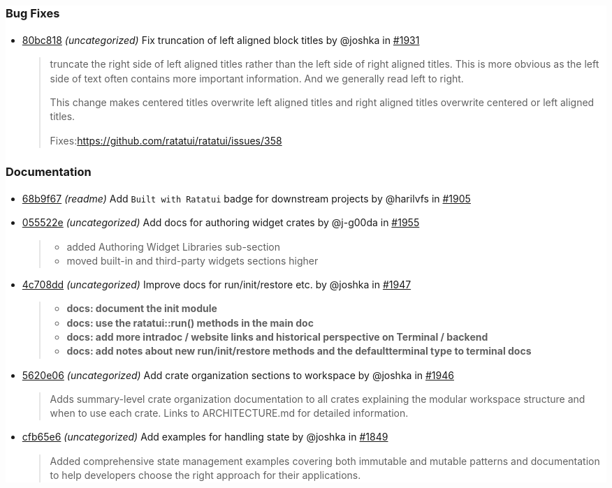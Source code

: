 ### Bug Fixes

- [80bc818](https://github.com/ratatui/ratatui/commit/80bc8187233f4d98659b552d85520cd0e24ec8ad) *(uncategorized)* Fix truncation of left aligned block titles by @joshka in [#1931](https://github.com/ratatui/ratatui/pull/1931)

  > truncate the right side of left aligned titles rather than the left side
  > of right aligned titles. This is more obvious as the left side of text
  > often contains more important information. And we generally read
  > left to right.
  >
  > This change makes centered titles overwrite left aligned titles and
  > right aligned titles overwrite centered or left aligned titles.
  >
  > Fixes:https://github.com/ratatui/ratatui/issues/358

### Documentation

- [68b9f67](https://github.com/ratatui/ratatui/commit/68b9f67f59ce7b46649fe3c96c558f4b88cd1007) *(readme)* Add `Built with Ratatui` badge for downstream projects by @harilvfs in [#1905](https://github.com/ratatui/ratatui/pull/1905)

- [055522e](https://github.com/ratatui/ratatui/commit/055522ef7bafa5ed2a9370b9907f647f616cbfb0) *(uncategorized)* Add docs for authoring widget crates by @j-g00da in [#1955](https://github.com/ratatui/ratatui/pull/1955)

  > - added Authoring Widget Libraries sub-section
  > - moved built-in and third-party widgets sections higher

- [4c708dd](https://github.com/ratatui/ratatui/commit/4c708ddf8a4dfcc7e31435cc9269fce62ef48212) *(uncategorized)* Improve docs for run/init/restore etc. by @joshka in [#1947](https://github.com/ratatui/ratatui/pull/1947)

  > - **docs: document the init module**
  > - **docs: use the ratatui::run() methods in the main doc**
  > - **docs: add more intradoc / website links and historical perspective
  > on Terminal / backend**
  > - **docs: add notes about new run/init/restore methods and the
  > defaultterminal type to terminal docs**

- [5620e06](https://github.com/ratatui/ratatui/commit/5620e06b1a52a08684db583c3f543594b58de7fb) *(uncategorized)* Add crate organization sections to workspace by @joshka in [#1946](https://github.com/ratatui/ratatui/pull/1946)

  > Adds summary-level crate organization documentation to all crates
  > explaining the modular workspace structure and when to use each crate.
  > Links to ARCHITECTURE.md for detailed information.

- [cfb65e6](https://github.com/ratatui/ratatui/commit/cfb65e64ba9e9758e44c5bfe54adc331a9084932) *(uncategorized)* Add examples for handling state by @joshka in [#1849](https://github.com/ratatui/ratatui/pull/1849)

  > Added comprehensive state management examples covering both immutable
  > and mutable patterns and documentation to help developers choose the
  > right approach for their applications.

